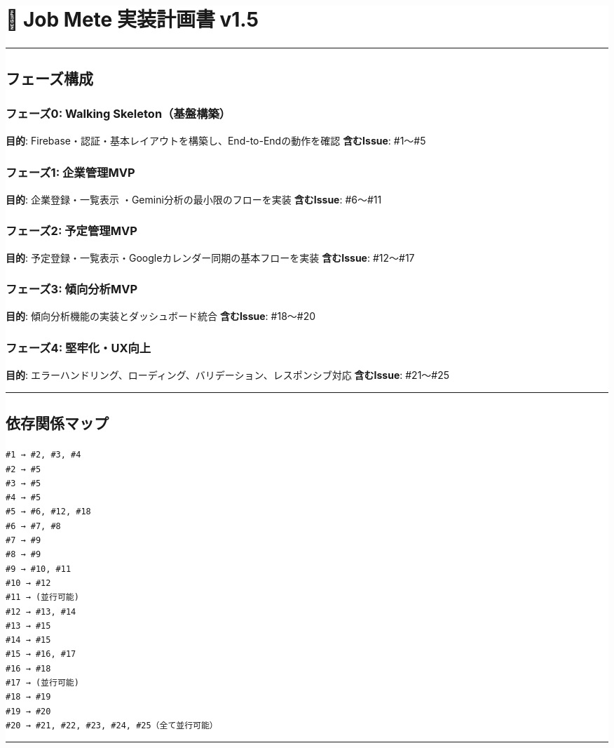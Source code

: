 # 🚀 Job Mete 実装計画書 v1.5

---

## フェーズ構成

### フェーズ0: Walking Skeleton（基盤構築）
**目的**: Firebase・認証・基本レイアウトを構築し、End-to-Endの動作を確認
**含むIssue**: #1〜#5

### フェーズ1: 企業管理MVP
**目的**: 企業登録・一覧表示
・Gemini分析の最小限のフローを実装
**含むIssue**: #6〜#11

### フェーズ2: 予定管理MVP
**目的**: 予定登録・一覧表示・Googleカレンダー同期の基本フローを実装
**含むIssue**: #12〜#17

### フェーズ3: 傾向分析MVP
**目的**: 傾向分析機能の実装とダッシュボード統合
**含むIssue**: #18〜#20

### フェーズ4: 堅牢化・UX向上
**目的**: エラーハンドリング、ローディング、バリデーション、レスポンシブ対応
**含むIssue**: #21〜#25

---

## 依存関係マップ

```
#1 → #2, #3, #4
#2 → #5
#3 → #5
#4 → #5
#5 → #6, #12, #18
#6 → #7, #8
#7 → #9
#8 → #9
#9 → #10, #11
#10 → #12
#11 → (並行可能)
#12 → #13, #14
#13 → #15
#14 → #15
#15 → #16, #17
#16 → #18
#17 → (並行可能)
#18 → #19
#19 → #20
#20 → #21, #22, #23, #24, #25（全て並行可能）
```

---